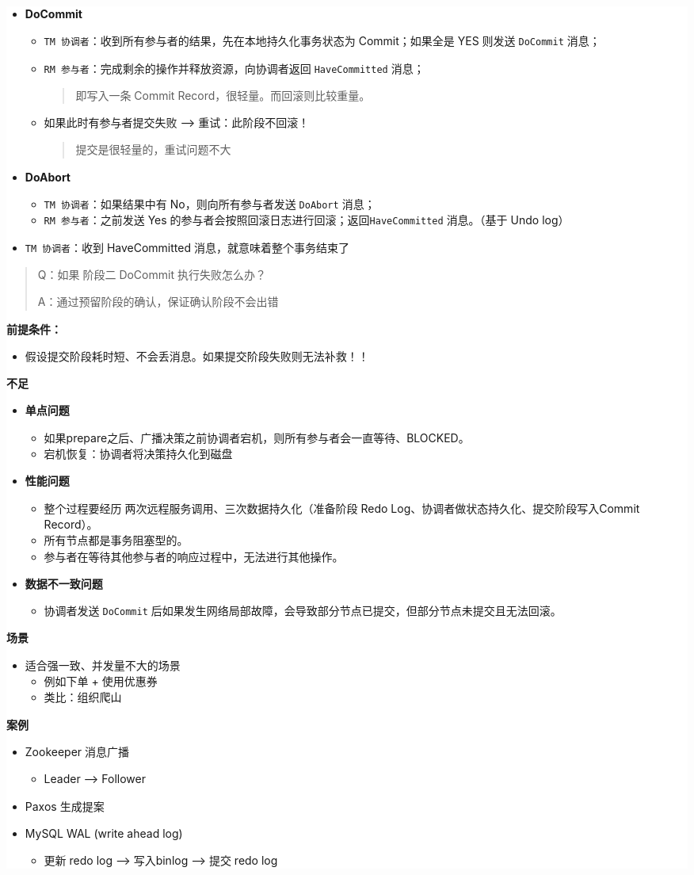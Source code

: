 - **DoCommit**
  
  - `TM 协调者`：收到所有参与者的结果，先在本地持久化事务状态为 Commit；如果全是 YES 则发送 `DoCommit` 消息；
  
  - `RM 参与者`：完成剩余的操作并释放资源，向协调者返回 `HaveCommitted` 消息；
  
    > 即写入一条 Commit Record，很轻量。而回滚则比较重量。
    
  - 如果此时有参与者提交失败 --> 重试：此阶段不回滚！
  
    > 提交是很轻量的，重试问题不大
  
- **DoAbort**
  - `TM 协调者`：如果结果中有 No，则向所有参与者发送 `DoAbort` 消息；
  - `RM 参与者`：之前发送 Yes 的参与者会按照回滚日志进行回滚；返回`HaveCommitted` 消息。（基于 Undo log）

- `TM 协调者`：收到 HaveCommitted 消息，就意味着整个事务结束了

  

>  Q：如果 阶段二 DoCommit 执行失败怎么办？
>
>  A：通过预留阶段的确认，保证确认阶段不会出错



**前提条件：**

- 假设提交阶段耗时短、不会丢消息。如果提交阶段失败则无法补救！！



**不足**

- **单点问题**
  - 如果prepare之后、广播决策之前协调者宕机，则所有参与者会一直等待、BLOCKED。
  - 宕机恢复：协调者将决策持久化到磁盘
- **性能问题**
  - 整个过程要经历 两次远程服务调用、三次数据持久化（准备阶段 Redo Log、协调者做状态持久化、提交阶段写入Commit Record）。
  - 所有节点都是事务阻塞型的。
  - 参与者在等待其他参与者的响应过程中，无法进行其他操作。

- **数据不一致问题**
  - 协调者发送 `DoCommit` 后如果发生网络局部故障，会导致部分节点已提交，但部分节点未提交且无法回滚。



**场景**

- 适合强一致、并发量不大的场景
  - 例如下单 + 使用优惠券
  - 类比：组织爬山



**案例**

- Zookeeper 消息广播
  - Leader --> Follower

- Paxos 生成提案

- MySQL WAL (write ahead log)
  - 更新 redo log --> 写入binlog --> 提交 redo log
